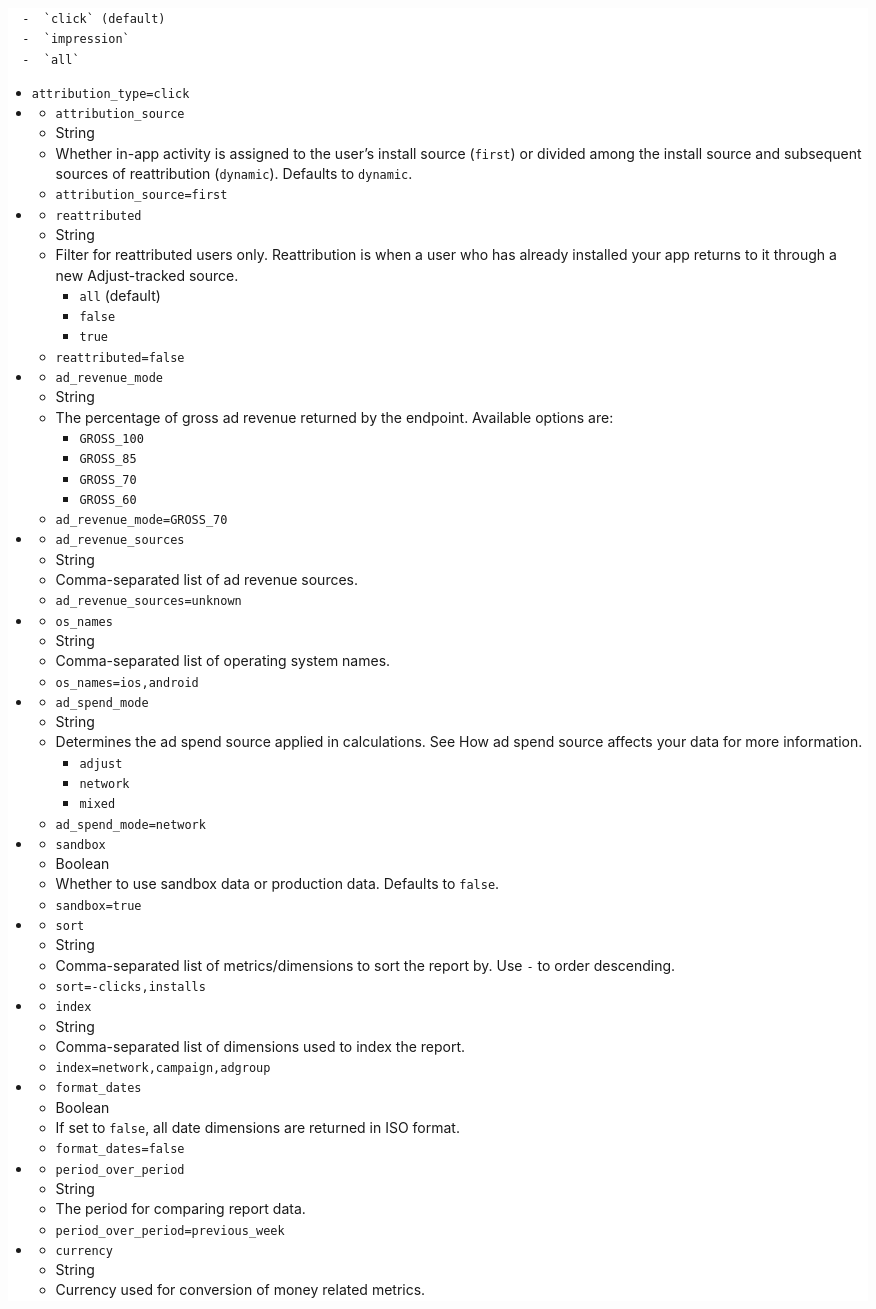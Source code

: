       -  `click` (default)
      -  `impression`
      -  `all`
   -  `attribution_type=click`
-  -  `attribution_source`
   -  String
   -  Whether in-app activity is assigned to the user’s install source (`first`) or divided among the install source and subsequent sources of reattribution (`dynamic`). Defaults to `dynamic`.
   -  `attribution_source=first`
-  -  `reattributed`
   -  String
   -  Filter for reattributed users only. Reattribution is when a user who has already installed your app returns to it through a new Adjust-tracked source.
      -  `all` (default)
      -  `false`
      -  `true`
   -  `reattributed=false`
-  -  `ad_revenue_mode`
   -  String
   -  The percentage of gross ad revenue returned by the endpoint. Available options are:
      -  `GROSS_100`
      -  `GROSS_85`
      -  `GROSS_70`
      -  `GROSS_60`
   -  `ad_revenue_mode=GROSS_70`
-  -  `ad_revenue_sources`
   -  String
   -  Comma-separated list of ad revenue sources.
   -  `ad_revenue_sources=unknown`
-  -  `os_names`
   -  String
   -  Comma-separated list of operating system names.
   -  `os_names=ios,android`
-  -  `ad_spend_mode`
   -  String
   -  Determines the ad spend source applied in calculations. See How ad spend source affects your data for more information.
      -  `adjust`
      -  `network`
      -  `mixed`
   -  `ad_spend_mode=network`
-  -  `sandbox`
   -  Boolean
   -  Whether to use sandbox data or production data. Defaults to `false`.
   -  `sandbox=true`
-  -  `sort`
   -  String
   -  Comma-separated list of metrics/dimensions to sort the report by. Use `-` to order descending.
   -  `sort=-clicks,installs`
-  -  `index`
   -  String
   -  Comma-separated list of dimensions used to index the report.
   -  `index=network,campaign,adgroup`
-  -  `format_dates`
   -  Boolean
   -  If set to `false`, all date dimensions are returned in ISO format.
   -  `format_dates=false`
-  -  `period_over_period`
   -  String
   -  The period for comparing report data.
   -  `period_over_period=previous_week`
-  -  `currency`
   -  String
   -  Currency used for conversion of money related metrics.